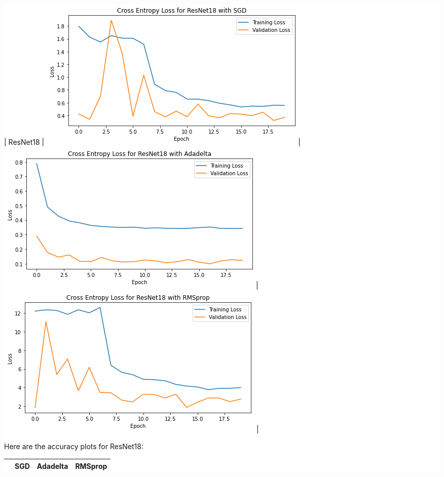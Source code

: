 | ResNet18 | ![](./img/resnet18_loss_sgd.png)| ![](./img/resnet18_loss_adadelta.png)| ![](./img/resnet18_loss_rmsprop.png) |

Here are the accuracy plots for ResNet18:

|      | SGD  | Adadelta | RMSprop |
| :--- | ---: | ---:     | ---:    |